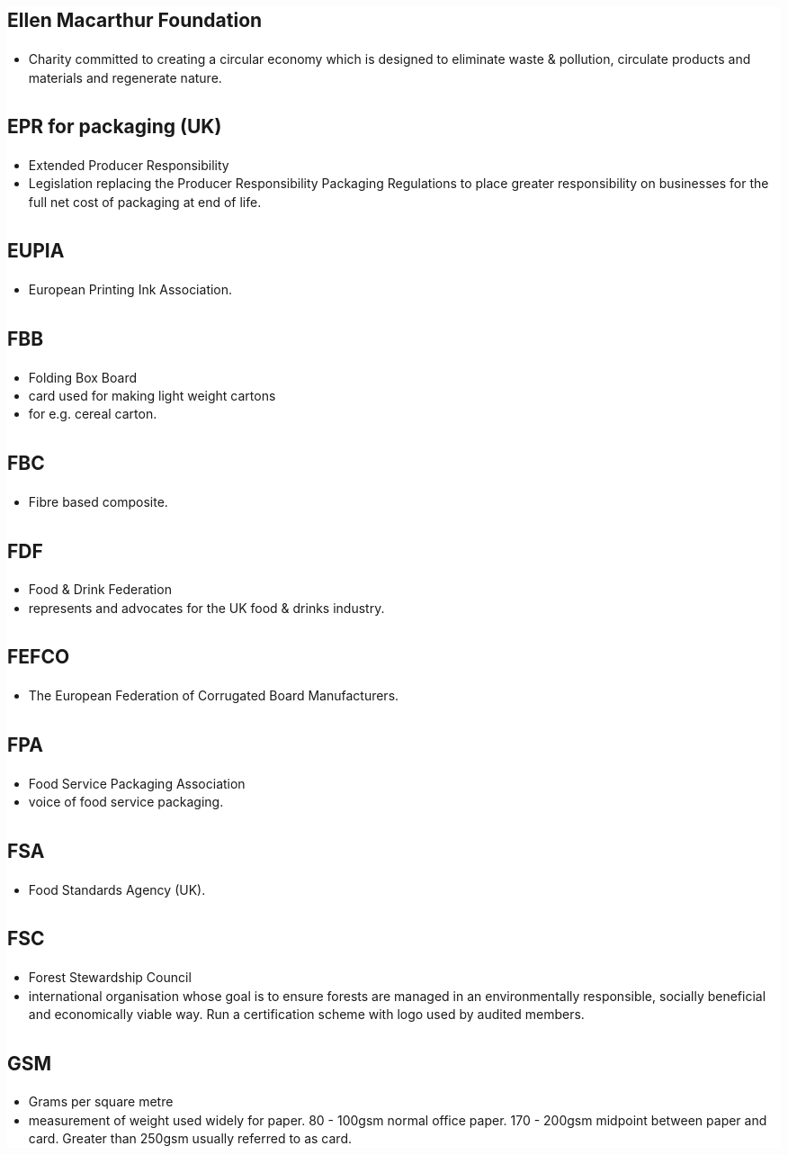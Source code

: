 ## Ellen Macarthur Foundation
- Charity committed to creating a circular economy which is designed to eliminate waste & pollution, circulate products and materials and regenerate nature.

## EPR for packaging (UK)
- Extended Producer Responsibility
- Legislation replacing the Producer Responsibility Packaging Regulations to place greater responsibility on businesses for the full net cost of packaging at end of life.

## EUPIA
- European Printing Ink Association.

## FBB
- Folding Box Board
- card used for making light weight cartons
- for e.g. cereal carton.

## FBC
- Fibre based composite.

## FDF
- Food & Drink Federation
- represents and advocates for the UK food & drinks industry.

## FEFCO
- The European Federation of Corrugated Board Manufacturers. 

## FPA
- Food Service Packaging Association
- voice of food service packaging.

## FSA
- Food Standards Agency (UK).

## FSC
- Forest Stewardship Council
- international organisation whose goal is to ensure forests are managed in an environmentally responsible, socially beneficial and economically viable way. Run a certification scheme with logo used by audited members.

## GSM
- Grams per square metre
- measurement of weight used widely for paper. 80 - 100gsm normal office paper. 170 - 200gsm midpoint between paper and card. Greater than 250gsm usually referred to as card.
